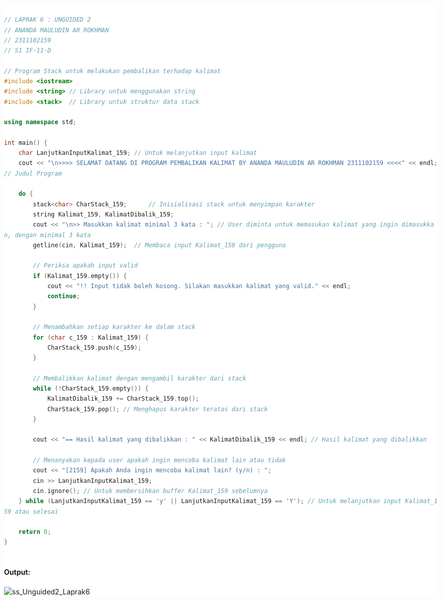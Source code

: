 ```C++

// LAPRAK 6 : UNGUIDED 2
// ANANDA MAULUDIN AR ROKHMAN
// 2311102159
// S1 IF-11-D

// Program Stack untuk melakukan pembalikan terhadap kalimat
#include <iostream>
#include <string> // Library untuk menggunakan string
#include <stack>  // Library untuk struktur data stack

using namespace std;

int main() {
    char LanjutkanInputKalimat_159; // Untuk melanjutkan input kalimat
    cout << "\n>>>> SELAMAT DATANG DI PROGRAM PEMBALIKAN KALIMAT BY ANANDA MAULUDIN AR ROKHMAN 2311102159 <<<<" << endl; // Judul Program

    do {
        stack<char> CharStack_159;      // Inisialisasi stack untuk menyimpan karakter
        string Kalimat_159, KalimatDibalik_159;
        cout << "\n>> Masukkan kalimat minimal 3 kata : "; // User diminta untuk memasukan kalimat yang ingin dimasukkan, dengan minimal 3 kata
        getline(cin, Kalimat_159);  // Membaca input Kalimat_159 dari pengguna

        // Periksa apakah input valid
        if (Kalimat_159.empty()) {
            cout << "!! Input tidak boleh kosong. Silakan masukkan kalimat yang valid." << endl;
            continue;
        }

        // Menambahkan setiap karakter ke dalam stack
        for (char c_159 : Kalimat_159) {
            CharStack_159.push(c_159);
        }

        // Membalikkan kalimat dengan mengambil karakter dari stack
        while (!CharStack_159.empty()) {
            KalimatDibalik_159 += CharStack_159.top();
            CharStack_159.pop(); // Menghapus karakter teratas dari stack
        }

        cout << "== Hasil kalimat yang dibalikkan : " << KalimatDibalik_159 << endl; // Hasil kalimat yang dibalikkan

        // Menanyakan kepada user apakah ingin mencoba kalimat lain atau tidak
        cout << "[2159] Apakah Anda ingin mencoba kalimat lain? (y/n) : ";
        cin >> LanjutkanInputKalimat_159;
        cin.ignore(); // Untuk membersihkan buffer Kalimat_159 sebelumnya
    } while (LanjutkanInputKalimat_159 == 'y' || LanjutkanInputKalimat_159 == 'Y'); // Untuk melanjutkan input Kalimat_159 atau selesai

    return 0;
}



```
#### Output:
![ss_Unguided2_Laprak6](LPRK6.INGU2.png.png)
